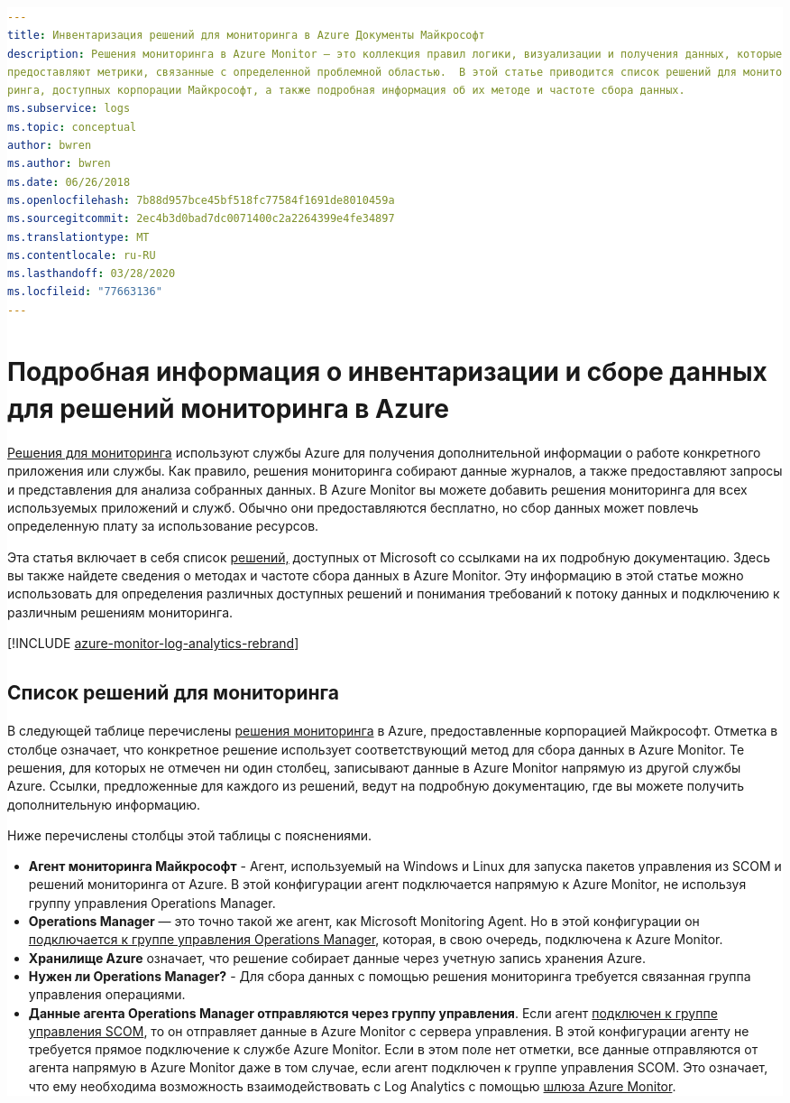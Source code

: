 ```yaml
---
title: Инвентаризация решений для мониторинга в Azure Документы Майкрософт
description: Решения мониторинга в Azure Monitor — это коллекция правил логики, визуализации и получения данных, которые предоставляют метрики, связанные с определенной проблемной областью.  В этой статье приводится список решений для мониторинга, доступных корпорации Майкрософт, а также подробная информация об их методе и частоте сбора данных.
ms.subservice: logs
ms.topic: conceptual
author: bwren
ms.author: bwren
ms.date: 06/26/2018
ms.openlocfilehash: 7b88d957bce45bf518fc77584f1691de8010459a
ms.sourcegitcommit: 2ec4b3d0bad7dc0071400c2a2264399e4fe34897
ms.translationtype: MT
ms.contentlocale: ru-RU
ms.lasthandoff: 03/28/2020
ms.locfileid: "77663136"
---
```

# <a name="inventory-and-data-collection-details-for-monitoring-solutions-in-azure"></a>Подробная информация о инвентаризации и сборе данных для решений мониторинга в Azure
[Решения для мониторинга](solutions.md) используют службы Azure для получения дополнительной информации о работе конкретного приложения или службы. Как правило, решения мониторинга собирают данные журналов, а также предоставляют запросы и представления для анализа собранных данных. В Azure Monitor вы можете добавить решения мониторинга для всех используемых приложений и служб. Обычно они предоставляются бесплатно, но сбор данных может повлечь определенную плату за использование ресурсов.

Эта статья включает в себя список [решений,](solutions.md) доступных от Microsoft со ссылками на их подробную документацию.  Здесь вы также найдете сведения о методах и частоте сбора данных в Azure Monitor.  Эту информацию в этой статье можно использовать для определения различных доступных решений и понимания требований к потоку данных и подключению к различным решениям мониторинга.

[!INCLUDE [azure-monitor-log-analytics-rebrand](../../../includes/azure-monitor-log-analytics-rebrand.md)]

## <a name="list-of-monitoring-solutions"></a>Список решений для мониторинга

В следующей таблице перечислены [решения мониторинга](solutions.md) в Azure, предоставленные корпорацией Майкрософт. Отметка в столбце означает, что конкретное решение использует соответствующий метод для сбора данных в Azure Monitor.  Те решения, для которых не отмечен ни один столбец, записывают данные в Azure Monitor напрямую из другой службы Azure. Ссылки, предложенные для каждого из решений, ведут на подробную документацию, где вы можете получить дополнительную информацию.

Ниже перечислены столбцы этой таблицы с пояснениями.

- **Агент мониторинга Майкрософт** - Агент, используемый на Windows и Linux для запуска пакетов управления из SCOM и решений мониторинга от Azure. В этой конфигурации агент подключается напрямую к Azure Monitor, не используя группу управления Operations Manager. 
- **Operations Manager** — это точно такой же агент, как Microsoft Monitoring Agent. Но в этой конфигурации он [подключается к группе управления Operations Manager](../platform/om-agents.md), которая, в свою очередь, подключена к Azure Monitor. 
-  **Хранилище Azure** означает, что решение собирает данные через учетную запись хранения Azure. 
- **Нужен ли Operations Manager?** - Для сбора данных с помощью решения мониторинга требуется связанная группа управления операциями. 
- **Данные агента Operations Manager отправляются через группу управления**. Если агент [подключен к группе управления SCOM](../platform/om-agents.md), то он отправляет данные в Azure Monitor с сервера управления. В этой конфигурации агенту не требуется прямое подключение к службе Azure Monitor. Если в этом поле нет отметки, все данные отправляются от агента напрямую в Azure Monitor даже в том случае, если агент подключен к группе управления SCOM. Это означает, что ему необходима возможность взаимодействовать с Log Analytics с помощью [шлюза Azure Monitor](../platform/gateway.md).